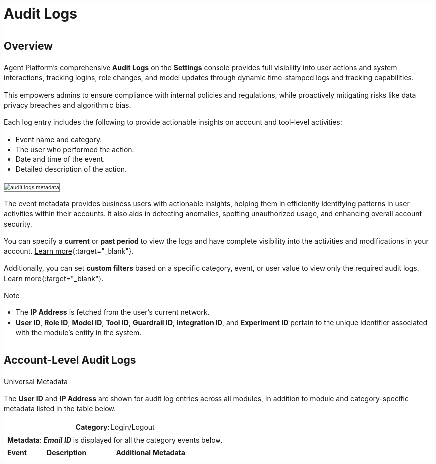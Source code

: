 # Audit Logs

## Overview

Agent Platform’s comprehensive **Audit Logs** on the **Settings** console provides full visibility into user actions and system interactions, tracking logins, role changes, and model updates through dynamic time-stamped logs and tracking capabilities.

This empowers admins to ensure compliance with internal policies and regulations, while proactively mitigating risks like data privacy breaches and algorithmic bias. 

Each log entry includes the following to provide actionable insights on account and tool-level activities:

- Event name and category.
- The user who performed the action.
- Date and time of the event.
- Detailed description of the action.

<img src="../images/audit-logs-metadata.png" alt="audit logs metadata" title="audit logs metadata" style="border: 1px solid gray; zoom:75%;">

The event metadata provides business users with actionable insights, helping them in efficiently identifying patterns in user activities within their accounts. It also aids in detecting anomalies, spotting unauthorized usage, and enhancing overall account security.

You can specify a **current** or **past period** to view the logs and have complete visibility into the activities and modifications in your account. [Learn more](./audit-logs.md/#steps-to-set-time-range-for-audit-logs){:target="_blank"}.

Additionally, you can set **custom filters** based on a specific category, event, or user value to view only the required audit logs. [Learn more](./audit-logs.md/#steps-to-add-a-custom-filter){:target="_blank"}.

<div class="admonition note">
<p class="admonition-title">Note</p>
<p><ul><li>The <b>IP Address</b> is fetched from the user’s current network.</li>
<li><b>User ID</b>, <b>Role ID</b>, <b>Model ID</b>, <b>Tool ID</b>, <b>Guardrail ID</b>, <b>Integration ID</b>, and <b>Experiment ID</b> pertain to the unique identifier associated with the module’s entity in the system.</li></ul></p></div>

## Account-Level Audit Logs

<div class="admonition warning">
<p class="admonition-title">Universal Metadata</p>
<p>The <b>User ID</b> and <b>IP Address</b> are shown for audit log entries across all modules, in addition to module and category-specific metadata listed in the table below.</p></div>

<table>
    <tr>
   <td colspan="3" align="center"><strong>Category</strong>: Login/Logout
   </td>
  </tr>
  <tr>
   <td colspan="3" ><b>Metadata</b>: <strong><i>Email ID</i></strong> is displayed for all the category events below.
   </td>
  </tr>
    <tr>
   <td><strong>Event</strong>
   </td>
   <td><strong>Description</strong>
   </td>
   <td><strong>Additional Metadata</strong>
   </td>
  </tr>